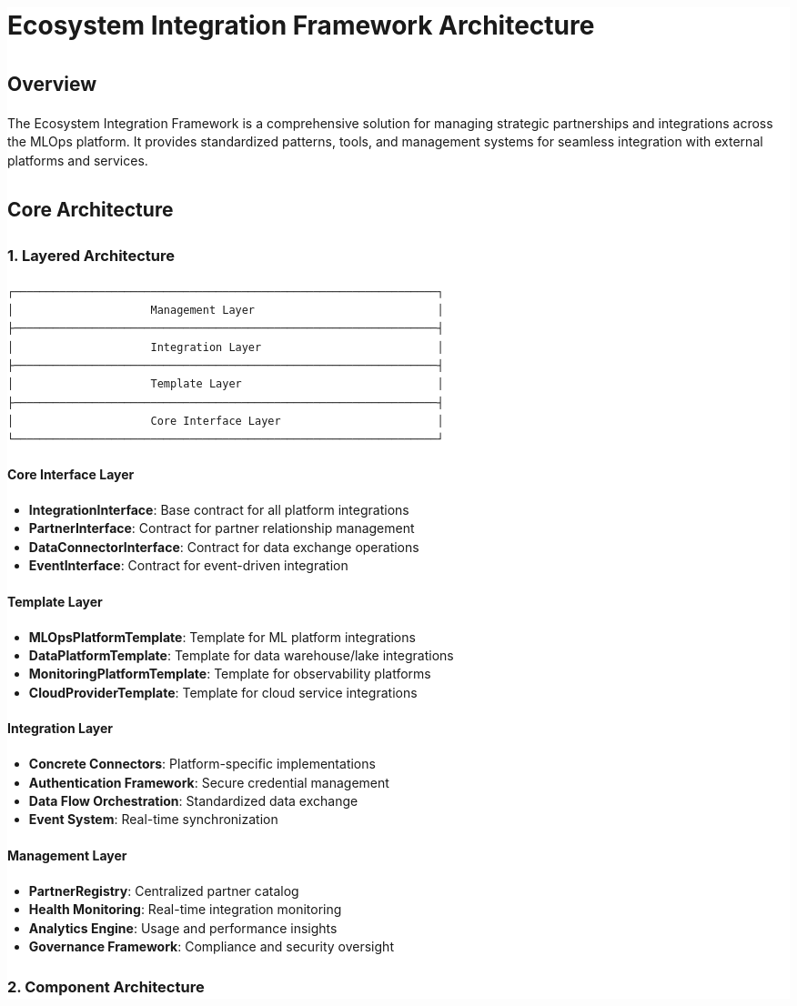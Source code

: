 # Ecosystem Integration Framework Architecture

## Overview

The Ecosystem Integration Framework is a comprehensive solution for managing strategic partnerships and integrations across the MLOps platform. It provides standardized patterns, tools, and management systems for seamless integration with external platforms and services.

## Core Architecture

### 1. Layered Architecture

```
┌─────────────────────────────────────────────────────────────────┐
│                     Management Layer                            │
├─────────────────────────────────────────────────────────────────┤
│                     Integration Layer                           │
├─────────────────────────────────────────────────────────────────┤
│                     Template Layer                              │
├─────────────────────────────────────────────────────────────────┤
│                     Core Interface Layer                        │
└─────────────────────────────────────────────────────────────────┘
```

#### Core Interface Layer
- **IntegrationInterface**: Base contract for all platform integrations
- **PartnerInterface**: Contract for partner relationship management
- **DataConnectorInterface**: Contract for data exchange operations
- **EventInterface**: Contract for event-driven integration

#### Template Layer
- **MLOpsPlatformTemplate**: Template for ML platform integrations
- **DataPlatformTemplate**: Template for data warehouse/lake integrations
- **MonitoringPlatformTemplate**: Template for observability platforms
- **CloudProviderTemplate**: Template for cloud service integrations

#### Integration Layer
- **Concrete Connectors**: Platform-specific implementations
- **Authentication Framework**: Secure credential management
- **Data Flow Orchestration**: Standardized data exchange
- **Event System**: Real-time synchronization

#### Management Layer
- **PartnerRegistry**: Centralized partner catalog
- **Health Monitoring**: Real-time integration monitoring
- **Analytics Engine**: Usage and performance insights
- **Governance Framework**: Compliance and security oversight

### 2. Component Architecture
